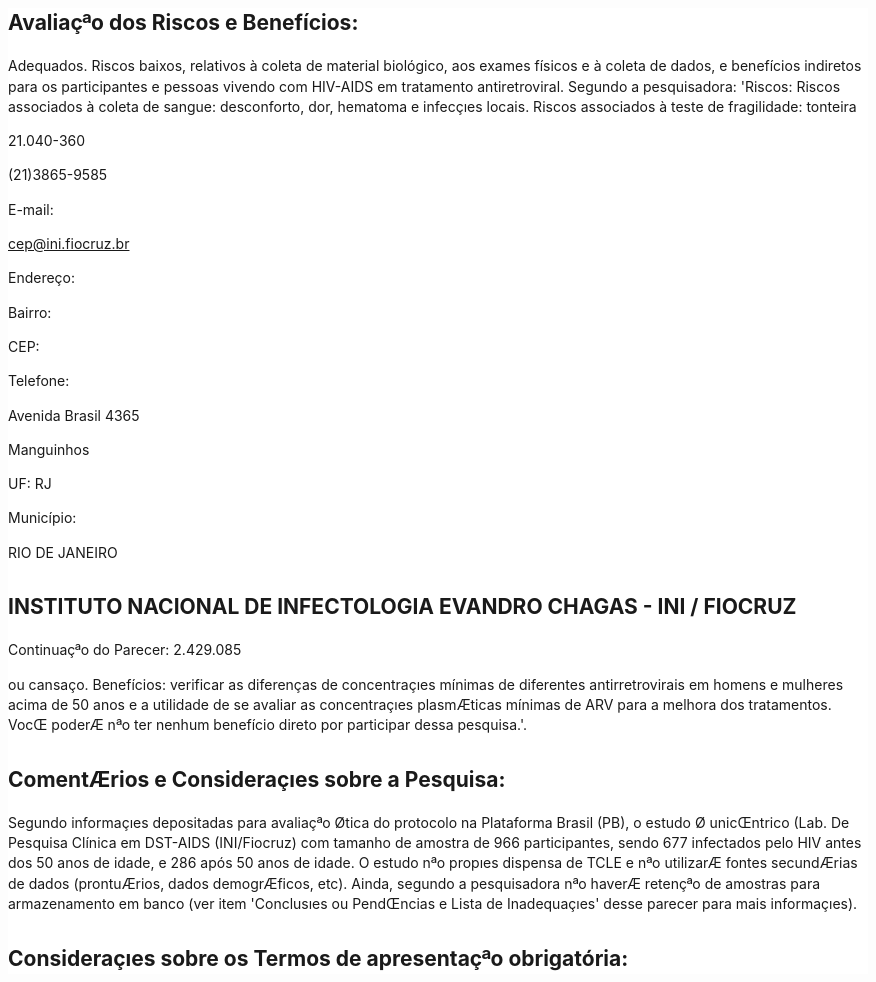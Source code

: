 ## Avaliaçªo dos Riscos e Benefícios:

Adequados. Riscos baixos, relativos à coleta de material biológico, aos exames físicos e à coleta de dados, e benefícios indiretos para os participantes e pessoas vivendo com HIV-AIDS em tratamento antiretroviral. Segundo a pesquisadora: 'Riscos: Riscos associados à coleta de sangue: desconforto, dor, hematoma e infecçıes locais. Riscos associados à teste de fragilidade: tonteira

21.040-360

(21)3865-9585

E-mail:

cep@ini.fiocruz.br

Endereço:

Bairro:

CEP:

Telefone:

Avenida Brasil 4365

Manguinhos

UF: RJ

Município:

RIO DE JANEIRO

## INSTITUTO NACIONAL DE INFECTOLOGIA EVANDRO CHAGAS - INI / FIOCRUZ



Continuaçªo do Parecer: 2.429.085

ou cansaço. Benefícios: verificar as diferenças de concentraçıes mínimas de diferentes antirretrovirais em homens e mulheres acima de 50 anos e a utilidade de se avaliar as concentraçıes plasmÆticas mínimas de ARV para a melhora dos tratamentos. VocŒ poderÆ nªo ter nenhum benefício direto por participar dessa pesquisa.'.

## ComentÆrios e Consideraçıes sobre a Pesquisa:

Segundo informaçıes depositadas para avaliaçªo Øtica do protocolo na Plataforma Brasil (PB), o estudo Ø unicŒntrico (Lab. De Pesquisa Clínica em DST-AIDS (INI/Fiocruz) com tamanho de amostra de 966 participantes, sendo 677 infectados pelo HIV antes dos 50 anos de idade, e 286 após 50 anos de idade. O estudo nªo propıes dispensa de TCLE e nªo utilizarÆ fontes secundÆrias de dados (prontuÆrios, dados demogrÆficos, etc). Ainda, segundo a pesquisadora nªo haverÆ retençªo de amostras para armazenamento em banco (ver item 'Conclusıes ou PendŒncias e Lista de Inadequaçıes' desse parecer para mais informaçıes).

## Consideraçıes sobre os Termos de apresentaçªo obrigatória:
